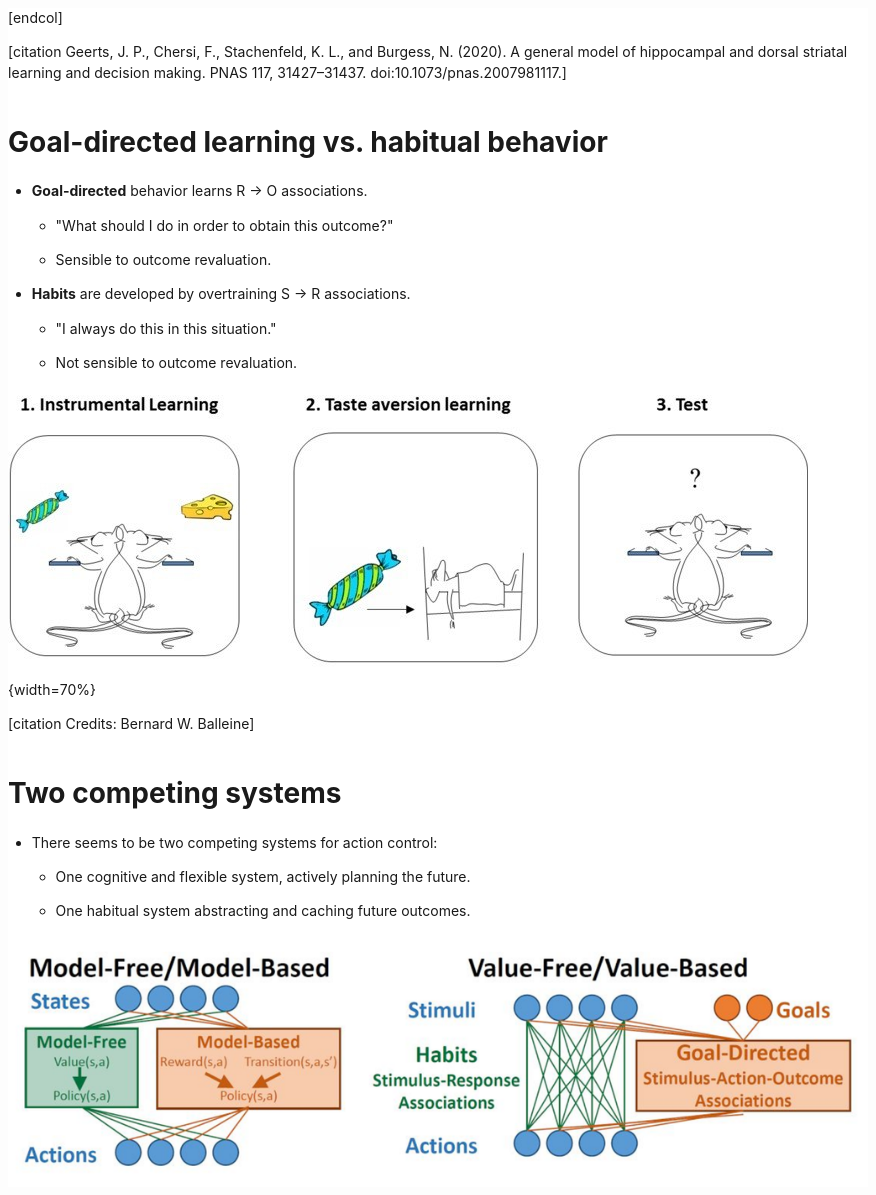 [endcol]

[citation Geerts, J. P., Chersi, F., Stachenfeld, K. L., and Burgess, N. (2020). A general model of hippocampal and dorsal striatal learning and decision making. PNAS 117, 31427–31437. doi:10.1073/pnas.2007981117.]


# Goal-directed learning vs. habitual behavior


* **Goal-directed** behavior learns R $\rightarrow$ O associations.

    * "What should I do in order to obtain this outcome?"

    * Sensible to outcome revaluation.

* **Habits** are developed by overtraining  S $\rightarrow$ R associations. 

    * "I always do this in this situation."

    * Not sensible to outcome revaluation.

![](img/rewarddevaluation.jpg){width=70%}

[citation Credits: Bernard W. Balleine]

# Two competing systems

* There seems to be two competing systems for action control:

    * One cognitive and flexible system, actively planning the future.

    * One habitual system abstracting and caching future outcomes.

![](img/mfmb.png)
